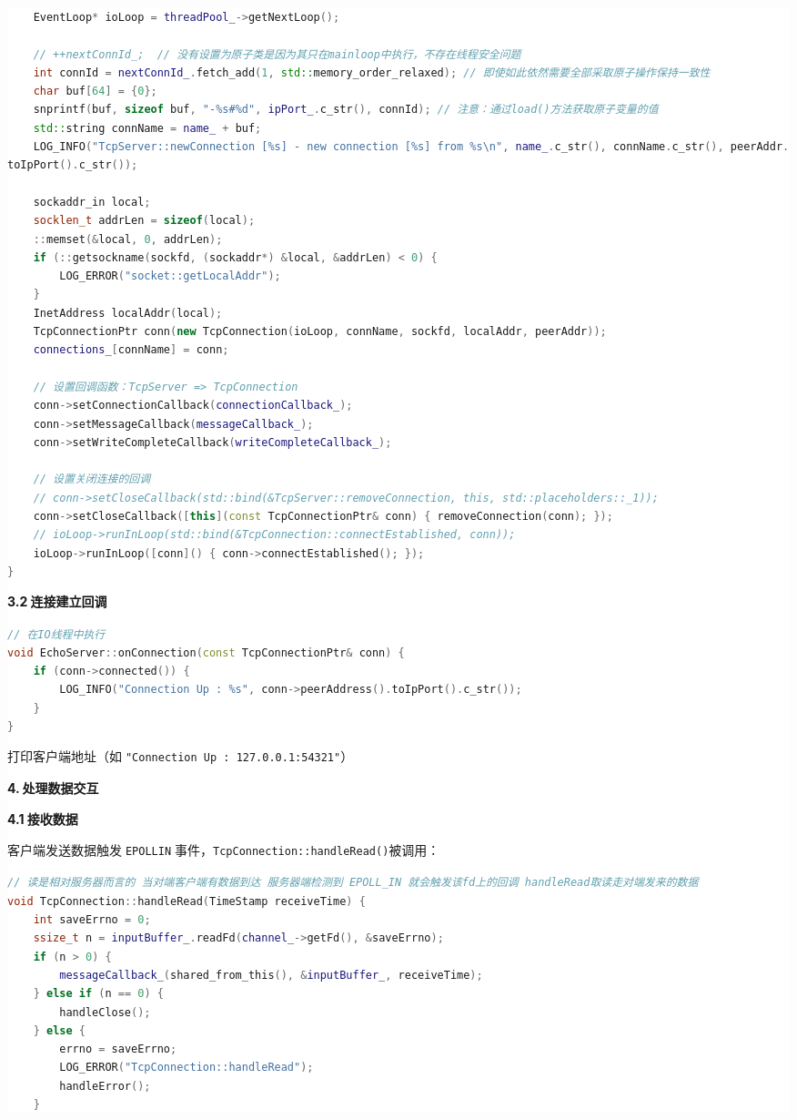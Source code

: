 ```cpp
    EventLoop* ioLoop = threadPool_->getNextLoop();

    // ++nextConnId_;  // 没有设置为原子类是因为其只在mainloop中执行，不存在线程安全问题
    int connId = nextConnId_.fetch_add(1, std::memory_order_relaxed); // 即使如此依然需要全部采取原子操作保持一致性
    char buf[64] = {0};
    snprintf(buf, sizeof buf, "-%s#%d", ipPort_.c_str(), connId); // 注意：通过load()方法获取原子变量的值
    std::string connName = name_ + buf;
    LOG_INFO("TcpServer::newConnection [%s] - new connection [%s] from %s\n", name_.c_str(), connName.c_str(), peerAddr.toIpPort().c_str());

    sockaddr_in local;
    socklen_t addrLen = sizeof(local);
    ::memset(&local, 0, addrLen);
    if (::getsockname(sockfd, (sockaddr*) &local, &addrLen) < 0) {
        LOG_ERROR("socket::getLocalAddr");
    }
    InetAddress localAddr(local);
    TcpConnectionPtr conn(new TcpConnection(ioLoop, connName, sockfd, localAddr, peerAddr));
    connections_[connName] = conn;

    // 设置回调函数：TcpServer => TcpConnection
    conn->setConnectionCallback(connectionCallback_);
    conn->setMessageCallback(messageCallback_);
    conn->setWriteCompleteCallback(writeCompleteCallback_);

    // 设置关闭连接的回调
    // conn->setCloseCallback(std::bind(&TcpServer::removeConnection, this, std::placeholders::_1));
    conn->setCloseCallback([this](const TcpConnectionPtr& conn) { removeConnection(conn); });
    // ioLoop->runInLoop(std::bind(&TcpConnection::connectEstablished, conn));
    ioLoop->runInLoop([conn]() { conn->connectEstablished(); });
}
```

**3.2 连接建立回调**

```cpp
// 在IO线程中执行
void EchoServer::onConnection(const TcpConnectionPtr& conn) {
    if (conn->connected()) {
        LOG_INFO("Connection Up : %s", conn->peerAddress().toIpPort().c_str());
    }
}
```

打印客户端地址（如 `"Connection Up : 127.0.0.1:54321"`）

**4. 处理数据交互**

**4.1 接收数据**

客户端发送数据触发 `EPOLLIN` 事件，`TcpConnection::handleRead()`被调用：

```cpp
// 读是相对服务器而言的 当对端客户端有数据到达 服务器端检测到 EPOLL_IN 就会触发该fd上的回调 handleRead取读走对端发来的数据
void TcpConnection::handleRead(TimeStamp receiveTime) {
    int saveErrno = 0;
    ssize_t n = inputBuffer_.readFd(channel_->getFd(), &saveErrno);
    if (n > 0) {
        messageCallback_(shared_from_this(), &inputBuffer_, receiveTime);
    } else if (n == 0) {
        handleClose();
    } else {
        errno = saveErrno;
        LOG_ERROR("TcpConnection::handleRead");
        handleError();
    }
```